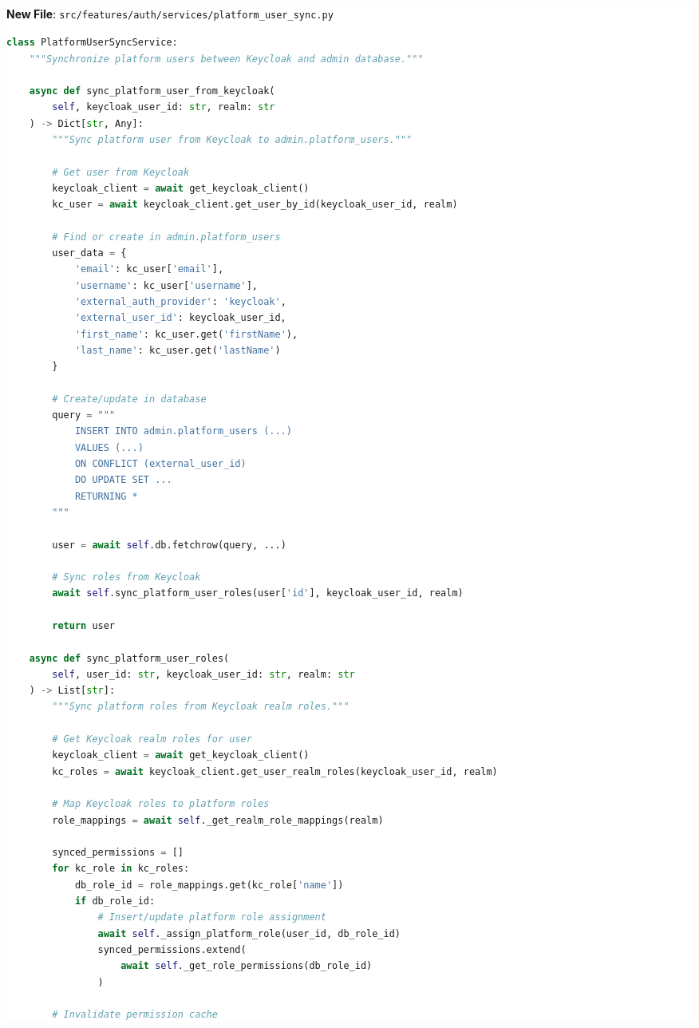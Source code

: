 **New File**: `src/features/auth/services/platform_user_sync.py`

```python
class PlatformUserSyncService:
    """Synchronize platform users between Keycloak and admin database."""
    
    async def sync_platform_user_from_keycloak(
        self, keycloak_user_id: str, realm: str
    ) -> Dict[str, Any]:
        """Sync platform user from Keycloak to admin.platform_users."""
        
        # Get user from Keycloak
        keycloak_client = await get_keycloak_client()
        kc_user = await keycloak_client.get_user_by_id(keycloak_user_id, realm)
        
        # Find or create in admin.platform_users
        user_data = {
            'email': kc_user['email'],
            'username': kc_user['username'], 
            'external_auth_provider': 'keycloak',
            'external_user_id': keycloak_user_id,
            'first_name': kc_user.get('firstName'),
            'last_name': kc_user.get('lastName')
        }
        
        # Create/update in database
        query = """
            INSERT INTO admin.platform_users (...)
            VALUES (...)
            ON CONFLICT (external_user_id) 
            DO UPDATE SET ...
            RETURNING *
        """
        
        user = await self.db.fetchrow(query, ...)
        
        # Sync roles from Keycloak
        await self.sync_platform_user_roles(user['id'], keycloak_user_id, realm)
        
        return user
        
    async def sync_platform_user_roles(
        self, user_id: str, keycloak_user_id: str, realm: str
    ) -> List[str]:
        """Sync platform roles from Keycloak realm roles."""
        
        # Get Keycloak realm roles for user
        keycloak_client = await get_keycloak_client()  
        kc_roles = await keycloak_client.get_user_realm_roles(keycloak_user_id, realm)
        
        # Map Keycloak roles to platform roles
        role_mappings = await self._get_realm_role_mappings(realm)
        
        synced_permissions = []
        for kc_role in kc_roles:
            db_role_id = role_mappings.get(kc_role['name'])
            if db_role_id:
                # Insert/update platform role assignment
                await self._assign_platform_role(user_id, db_role_id)
                synced_permissions.extend(
                    await self._get_role_permissions(db_role_id)
                )
        
        # Invalidate permission cache
```